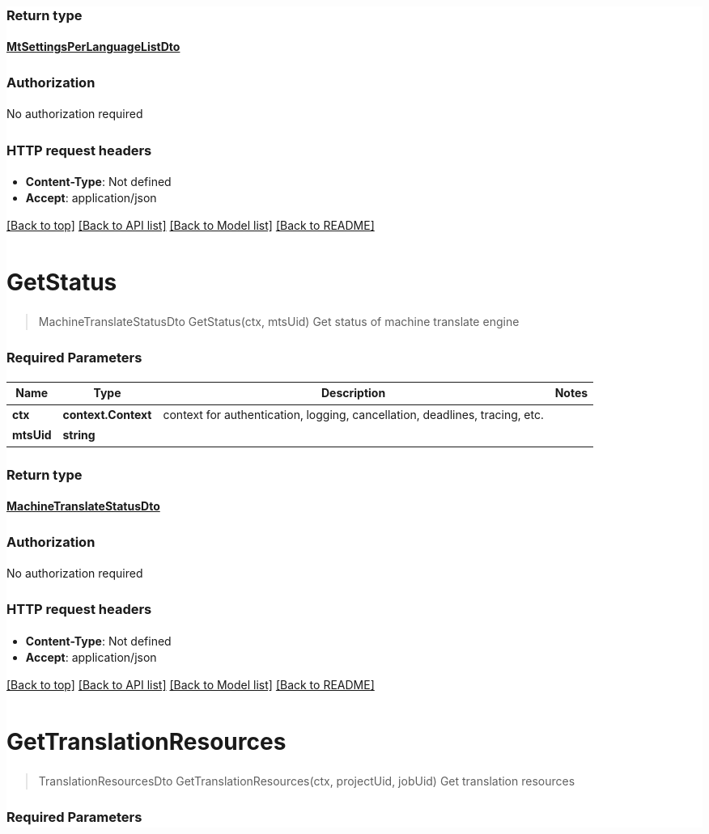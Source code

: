 ### Return type

[**MtSettingsPerLanguageListDto**](MTSettingsPerLanguageListDto.md)

### Authorization

No authorization required

### HTTP request headers

 - **Content-Type**: Not defined
 - **Accept**: application/json

[[Back to top]](#) [[Back to API list]](../README.md#documentation-for-api-endpoints) [[Back to Model list]](../README.md#documentation-for-models) [[Back to README]](../README.md)

# **GetStatus**
> MachineTranslateStatusDto GetStatus(ctx, mtsUid)
Get status of machine translate engine



### Required Parameters

Name | Type | Description  | Notes
------------- | ------------- | ------------- | -------------
 **ctx** | **context.Context** | context for authentication, logging, cancellation, deadlines, tracing, etc.
  **mtsUid** | **string**|  | 

### Return type

[**MachineTranslateStatusDto**](MachineTranslateStatusDto.md)

### Authorization

No authorization required

### HTTP request headers

 - **Content-Type**: Not defined
 - **Accept**: application/json

[[Back to top]](#) [[Back to API list]](../README.md#documentation-for-api-endpoints) [[Back to Model list]](../README.md#documentation-for-models) [[Back to README]](../README.md)

# **GetTranslationResources**
> TranslationResourcesDto GetTranslationResources(ctx, projectUid, jobUid)
Get translation resources



### Required Parameters
